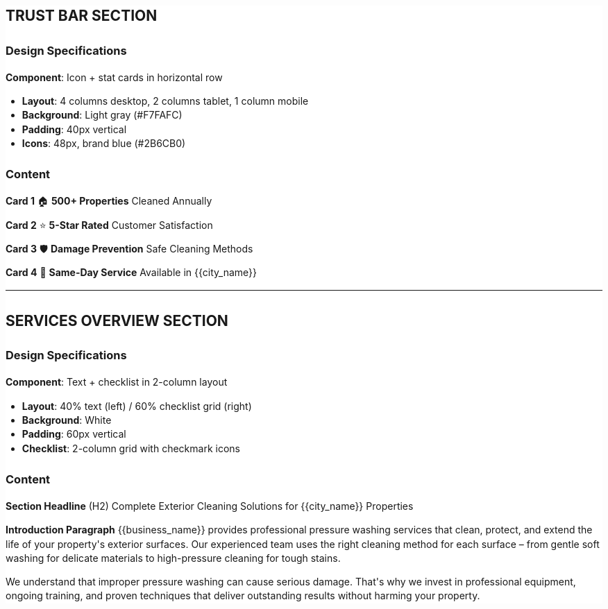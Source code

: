 ## TRUST BAR SECTION

### Design Specifications
**Component**: Icon + stat cards in horizontal row
- **Layout**: 4 columns desktop, 2 columns tablet, 1 column mobile
- **Background**: Light gray (#F7FAFC)
- **Padding**: 40px vertical
- **Icons**: 48px, brand blue (#2B6CB0)

### Content

**Card 1**
🏠 **500+ Properties**
Cleaned Annually

**Card 2**
⭐ **5-Star Rated**
Customer Satisfaction

**Card 3**
🛡️ **Damage Prevention**
Safe Cleaning Methods

**Card 4**
📅 **Same-Day Service**
Available in {{city_name}}

---

## SERVICES OVERVIEW SECTION

### Design Specifications
**Component**: Text + checklist in 2-column layout
- **Layout**: 40% text (left) / 60% checklist grid (right)
- **Background**: White
- **Padding**: 60px vertical
- **Checklist**: 2-column grid with checkmark icons

### Content

**Section Headline** (H2)
Complete Exterior Cleaning Solutions for {{city_name}} Properties

**Introduction Paragraph**
{{business_name}} provides professional pressure washing services that clean, protect, and extend the life of your property's exterior surfaces. Our experienced team uses the right cleaning method for each surface – from gentle soft washing for delicate materials to high-pressure cleaning for tough stains.

We understand that improper pressure washing can cause serious damage. That's why we invest in professional equipment, ongoing training, and proven techniques that deliver outstanding results without harming your property.

